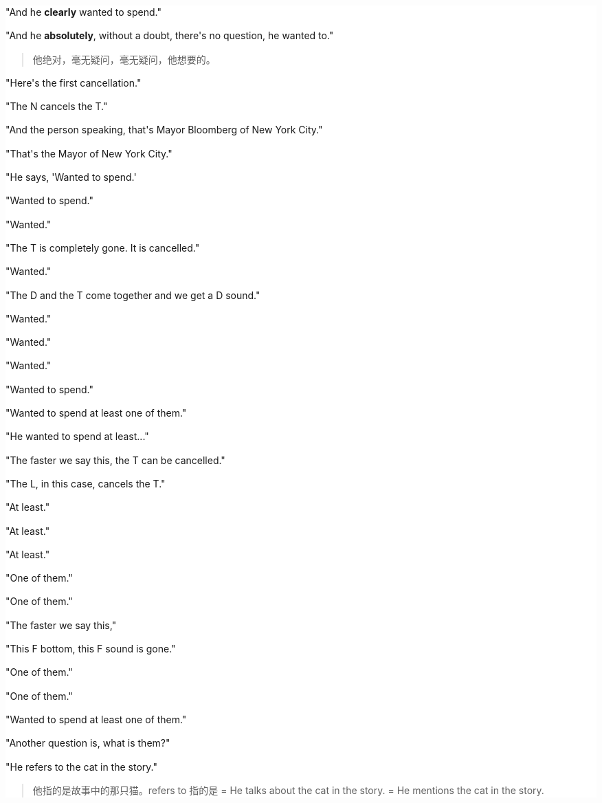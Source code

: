"And he **clearly** wanted to spend."

"And he **absolutely**, without a doubt, there's no question, he wanted to."
> 他绝对，毫无疑问，毫无疑问，他想要的。 

"Here's the first cancellation."

"The N cancels the T."

"And the person speaking, that's Mayor Bloomberg of New York City."

"That's the Mayor of New York City."

"He says, 'Wanted to spend.'

"Wanted to spend."

"Wanted."

"The T is completely gone. It is cancelled."

"Wanted."

"The D and the T come together and we get a D sound."

"Wanted."

"Wanted."

"Wanted."

"Wanted to spend."

"Wanted to spend at least one of them."

"He wanted to spend at least..."

"The faster we say this, the T can be cancelled."

"The L, in this case, cancels the T."

"At least."

"At least."

"At least."

"One of them."

"One of them."

"The faster we say this,"

"This F bottom, this F sound is gone."

"One of them."

"One of them."

"Wanted to spend at least one of them."

"Another question is, what is them?"

"He refers to the cat in the story."
> 他指的是故事中的那只猫。refers to 指的是
= He talks about the cat in the story.
= He mentions the cat in the story.

